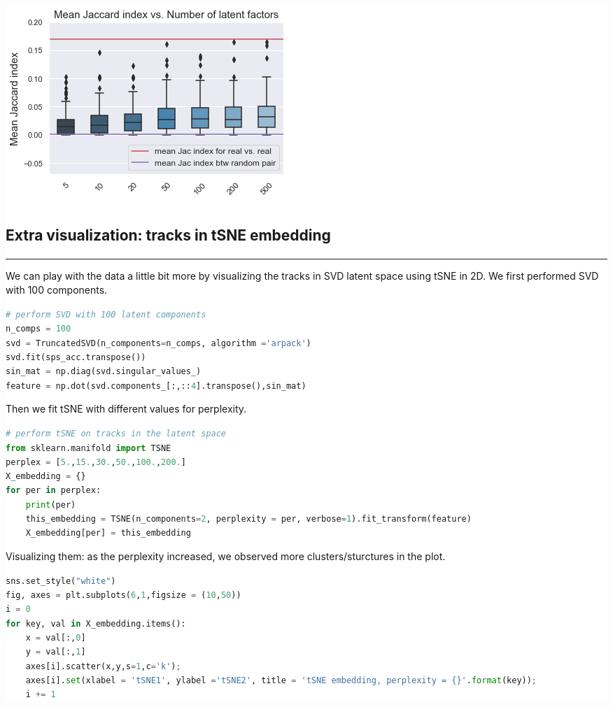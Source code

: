 ![png](SVD_recommendation_rand_files/SVD_recommendation_rand_20_0.png)


## Extra visualization: tracks in tSNE embedding
***
We can play with the data a little bit more by visualizing the tracks in SVD latent space using tSNE in 2D. We first performed SVD with 100 components.



```python
# perform SVD with 100 latent components
n_comps = 100
svd = TruncatedSVD(n_components=n_comps, algorithm ='arpack')
svd.fit(sps_acc.transpose())
sin_mat = np.diag(svd.singular_values_)
feature = np.dot(svd.components_[:,::4].transpose(),sin_mat)
```


Then we fit tSNE with different values for perplexity.



```python
# perform tSNE on tracks in the latent space
from sklearn.manifold import TSNE
perplex = [5.,15.,30.,50.,100.,200.]
X_embedding = {}
for per in perplex:
    print(per)
    this_embedding = TSNE(n_components=2, perplexity = per, verbose=1).fit_transform(feature)
    X_embedding[per] = this_embedding
```


Visualizing them: as the perplexity increased, we observed more clusters/sturctures in the plot.



```python
sns.set_style("white")
fig, axes = plt.subplots(6,1,figsize = (10,50))
i = 0
for key, val in X_embedding.items():
    x = val[:,0]
    y = val[:,1]
    axes[i].scatter(x,y,s=1,c='k');
    axes[i].set(xlabel = 'tSNE1', ylabel ='tSNE2', title = 'tSNE embedding, perplexity = {}'.format(key));
    i += 1
```
